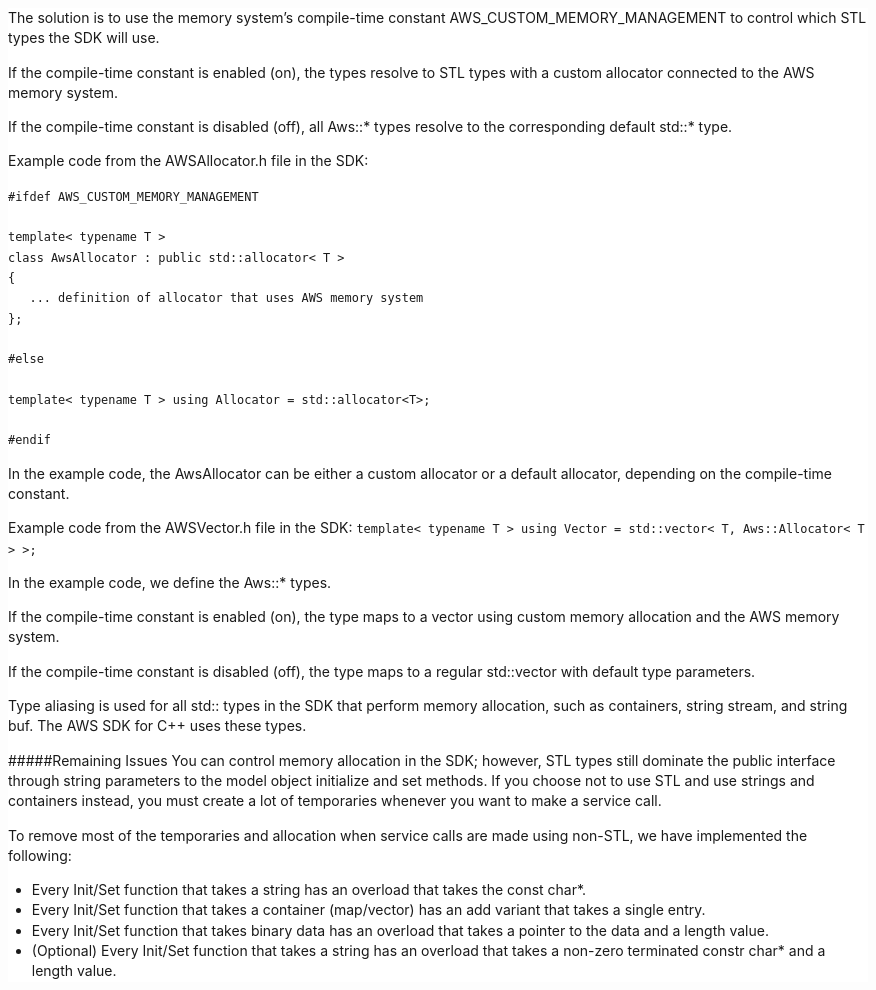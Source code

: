 The solution is to use the memory system’s compile-time constant AWS_CUSTOM_MEMORY_MANAGEMENT to control which STL types the SDK will use.
 
If the compile-time constant is enabled (on), the types resolve to STL types with a custom allocator connected to the AWS memory system.
 
If the compile-time constant is disabled (off), all Aws::* types resolve to the corresponding default std::* type. 

Example code from the AWSAllocator.h file in the SDK: 

```
#ifdef AWS_CUSTOM_MEMORY_MANAGEMENT

template< typename T >
class AwsAllocator : public std::allocator< T >
{
   ... definition of allocator that uses AWS memory system
};

#else

template< typename T > using Allocator = std::allocator<T>;

#endif
```

In the example code, the AwsAllocator can be either a custom allocator or a default allocator, depending on the compile-time constant. 

Example code from the AWSVector.h file in the SDK:
`template< typename T > using Vector = std::vector< T, Aws::Allocator< T > >;`

In the example code, we define the Aws::* types.
 
If the compile-time constant is enabled (on), the type maps to a vector using custom memory allocation and the AWS memory system. 

If the compile-time constant is disabled (off), the type maps to a regular std::vector with default type parameters.
 
Type aliasing is used for all std:: types in the SDK that perform memory allocation, such as containers, string stream, and string buf. The AWS SDK for C++ uses these types.

#####Remaining Issues
You can control memory allocation in the SDK; however, STL types still dominate the public interface through string parameters to the model object initialize and set methods. If you choose not to use STL and use strings and containers instead, you must create a lot of temporaries whenever you want to make a service call.
 
To remove most of the temporaries and allocation when service calls are made using non-STL, we have implemented the following:
* Every Init/Set function that takes a string has an overload that takes the const char*.
* Every Init/Set function that takes a container (map/vector) has an add variant that takes a single entry. 
* Every Init/Set function that takes binary data has an overload that takes a pointer to the data and a length value. 
* (Optional) Every Init/Set function that takes a string has an overload that takes a non-zero terminated constr char* and a length value.
